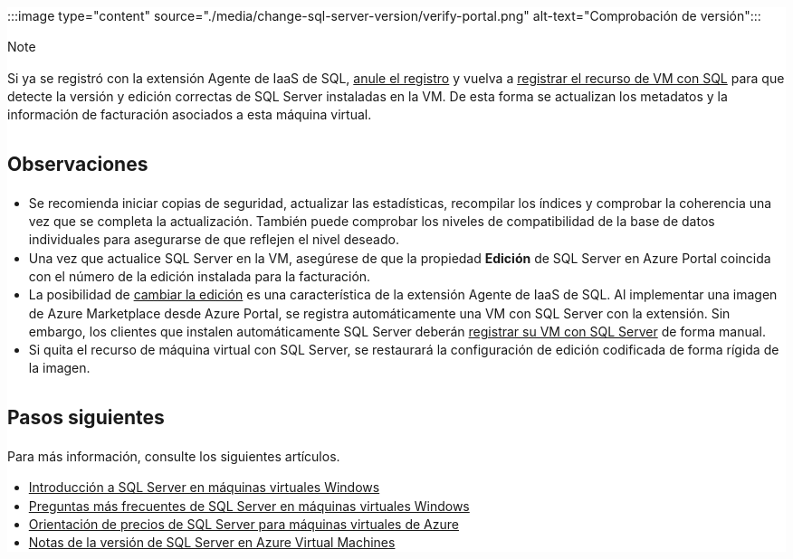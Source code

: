 :::image type="content" source="./media/change-sql-server-version/verify-portal.png" alt-text="Comprobación de versión":::

> [!NOTE]
> Si ya se registró con la extensión Agente de IaaS de SQL, [anule el registro](sql-agent-extension-manually-register-single-vm.md#unregister-from-extension) y vuelva a [registrar el recurso de VM con SQL](sql-agent-extension-manually-register-single-vm.md#register-with-extension) para que detecte la versión y edición correctas de SQL Server instaladas en la VM. De esta forma se actualizan los metadatos y la información de facturación asociados a esta máquina virtual.

## <a name="remarks"></a>Observaciones

- Se recomienda iniciar copias de seguridad, actualizar las estadísticas, recompilar los índices y comprobar la coherencia una vez que se completa la actualización. También puede comprobar los niveles de compatibilidad de la base de datos individuales para asegurarse de que reflejen el nivel deseado.
- Una vez que actualice SQL Server en la VM, asegúrese de que la propiedad **Edición** de SQL Server en Azure Portal coincida con el número de la edición instalada para la facturación.
- La posibilidad de [cambiar la edición](change-sql-server-edition.md#change-edition-in-portal) es una característica de la extensión Agente de IaaS de SQL. Al implementar una imagen de Azure Marketplace desde Azure Portal, se registra automáticamente una VM con SQL Server con la extensión. Sin embargo, los clientes que instalen automáticamente SQL Server deberán [registrar su VM con SQL Server](sql-agent-extension-manually-register-single-vm.md) de forma manual.
- Si quita el recurso de máquina virtual con SQL Server, se restaurará la configuración de edición codificada de forma rígida de la imagen.

## <a name="next-steps"></a>Pasos siguientes

Para más información, consulte los siguientes artículos.

- [Introducción a SQL Server en máquinas virtuales Windows](sql-server-on-azure-vm-iaas-what-is-overview.md)
- [Preguntas más frecuentes de SQL Server en máquinas virtuales Windows](frequently-asked-questions-faq.yml)
- [Orientación de precios de SQL Server para máquinas virtuales de Azure](pricing-guidance.md)
- [Notas de la versión de SQL Server en Azure Virtual Machines](doc-changes-updates-release-notes.md)